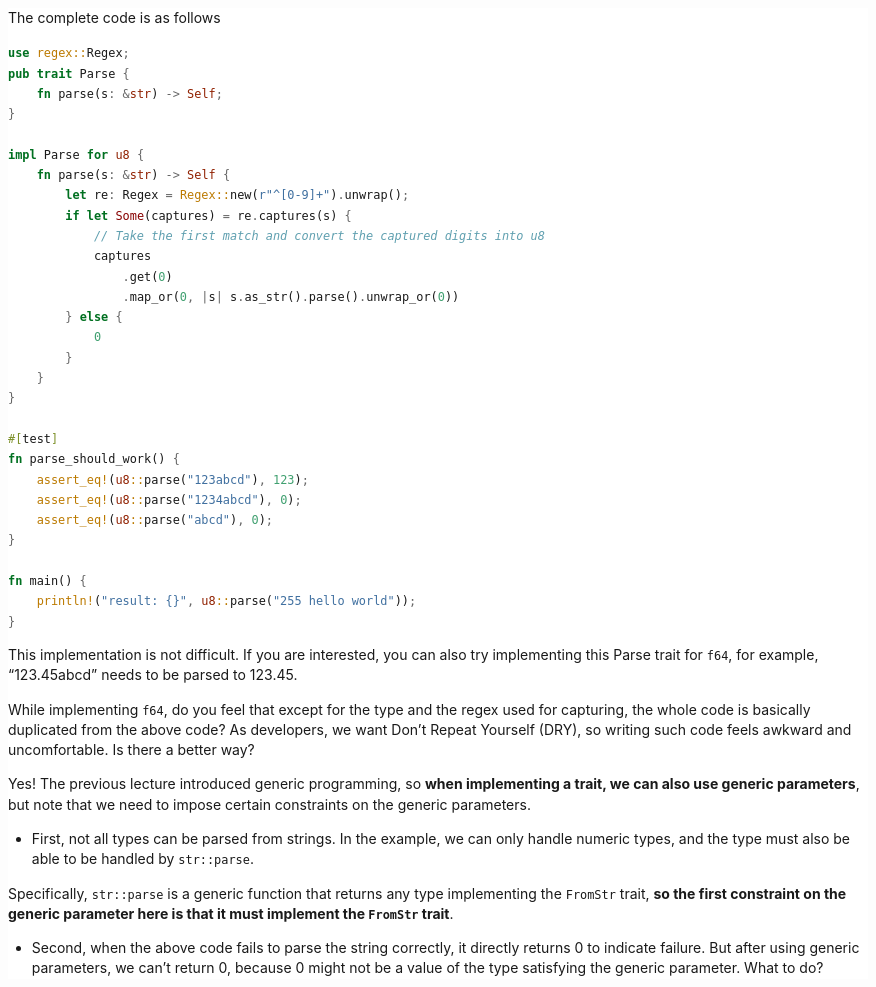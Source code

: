 The complete code is as follows

```rust
use regex::Regex;
pub trait Parse {
    fn parse(s: &str) -> Self;
}

impl Parse for u8 {
    fn parse(s: &str) -> Self {
        let re: Regex = Regex::new(r"^[0-9]+").unwrap();
        if let Some(captures) = re.captures(s) {
            // Take the first match and convert the captured digits into u8
            captures
                .get(0)
                .map_or(0, |s| s.as_str().parse().unwrap_or(0))
        } else {
            0
        }
    }
}

#[test]
fn parse_should_work() {
    assert_eq!(u8::parse("123abcd"), 123);
    assert_eq!(u8::parse("1234abcd"), 0);
    assert_eq!(u8::parse("abcd"), 0);
}

fn main() {
    println!("result: {}", u8::parse("255 hello world"));
}
```

This implementation is not difficult. If you are interested, you can also try implementing this Parse trait for `f64`, for example, “123.45abcd” needs to be parsed to 123.45.

While implementing `f64`, do you feel that except for the type and the regex used for capturing, the whole code is basically duplicated from the above code? As developers, we want Don’t Repeat Yourself (DRY), so writing such code feels awkward and uncomfortable. Is there a better way?

Yes! The previous lecture introduced generic programming, so **when implementing a trait, we can also use generic parameters**, but note that we need to impose certain constraints on the generic parameters.

* First, not all types can be parsed from strings. In the example, we can only handle numeric types, and the type must also be able to be handled by `str::parse`.

Specifically, `str::parse` is a generic function that returns any type implementing the `FromStr` trait, **so the first constraint on the generic parameter here is that it must implement the `FromStr` trait**.

* Second, when the above code fails to parse the string correctly, it directly returns 0 to indicate failure. But after using generic parameters, we can’t return 0, because 0 might not be a value of the type satisfying the generic parameter. What to do?
